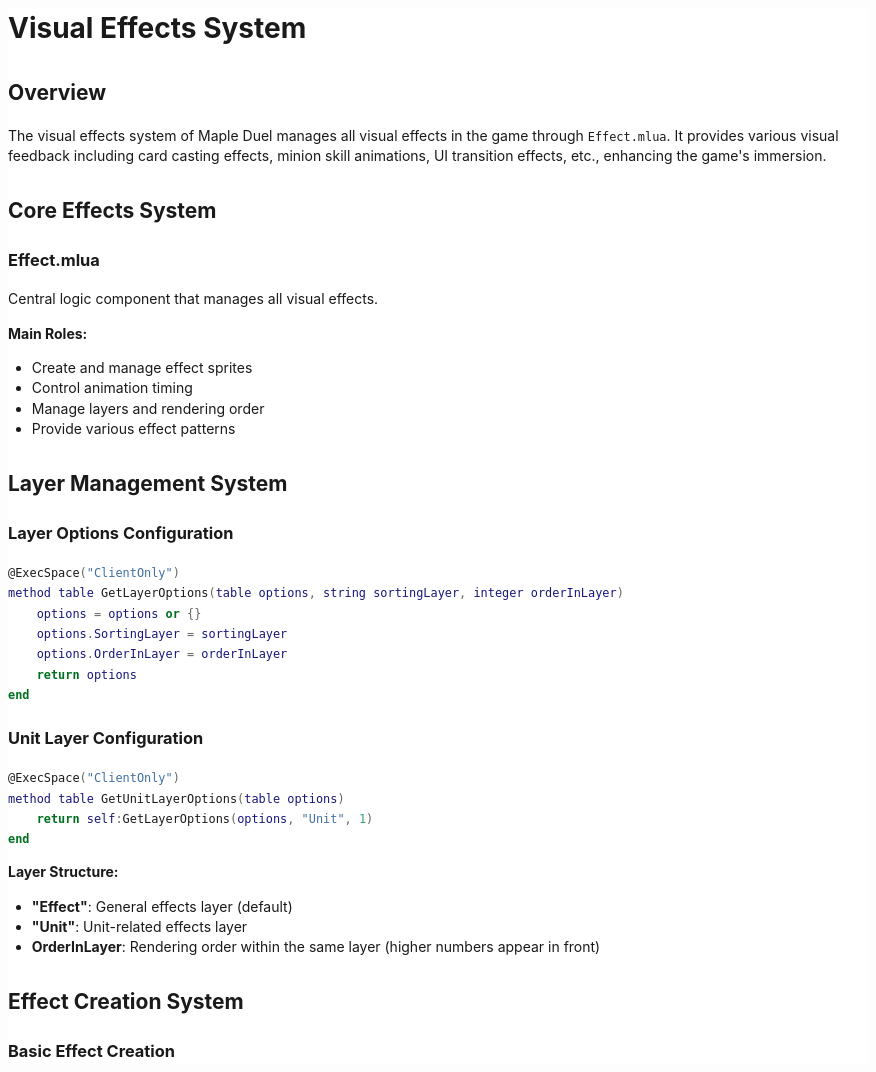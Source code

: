 # Visual Effects System

## Overview

The visual effects system of Maple Duel manages all visual effects in the game through `Effect.mlua`. It provides various visual feedback including card casting effects, minion skill animations, UI transition effects, etc., enhancing the game's immersion.

## Core Effects System

### Effect.mlua
Central logic component that manages all visual effects.

**Main Roles:**
- Create and manage effect sprites
- Control animation timing
- Manage layers and rendering order
- Provide various effect patterns

## Layer Management System

### Layer Options Configuration

```lua
@ExecSpace("ClientOnly")
method table GetLayerOptions(table options, string sortingLayer, integer orderInLayer)
    options = options or {}
    options.SortingLayer = sortingLayer
    options.OrderInLayer = orderInLayer
    return options
end
```

### Unit Layer Configuration

```lua
@ExecSpace("ClientOnly")
method table GetUnitLayerOptions(table options)
    return self:GetLayerOptions(options, "Unit", 1)
end
```

**Layer Structure:**
- **"Effect"**: General effects layer (default)
- **"Unit"**: Unit-related effects layer
- **OrderInLayer**: Rendering order within the same layer (higher numbers appear in front)

## Effect Creation System

### Basic Effect Creation
